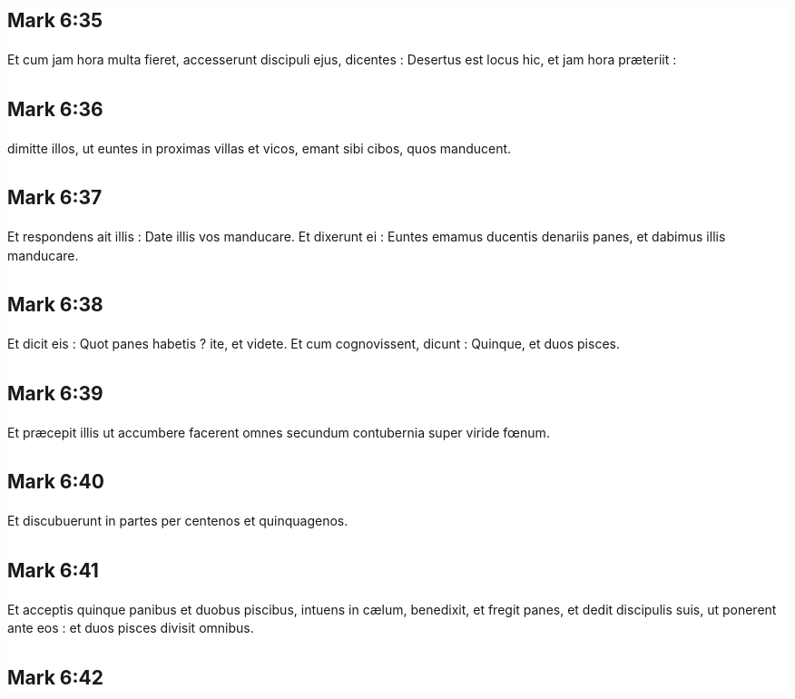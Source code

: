 
<a id="org8e63017"></a>

## Mark 6:35

Et cum jam hora multa fieret, accesserunt discipuli ejus, dicentes : Desertus est locus hic, et jam hora præteriit :


<a id="org312ef0f"></a>

## Mark 6:36

dimitte illos, ut euntes in proximas villas et vicos, emant sibi cibos, quos manducent.


<a id="orgc4dbfe7"></a>

## Mark 6:37

Et respondens ait illis : Date illis vos manducare. Et dixerunt ei : Euntes emamus ducentis denariis panes, et dabimus illis manducare.


<a id="orgdd11a44"></a>

## Mark 6:38

Et dicit eis : Quot panes habetis ? ite, et videte. Et cum cognovissent, dicunt : Quinque, et duos pisces.


<a id="orga319532"></a>

## Mark 6:39

Et præcepit illis ut accumbere facerent omnes secundum contubernia super viride fœnum.


<a id="org66f3742"></a>

## Mark 6:40

Et discubuerunt in partes per centenos et quinquagenos.


<a id="org69ee904"></a>

## Mark 6:41

Et acceptis quinque panibus et duobus piscibus, intuens in cælum, benedixit, et fregit panes, et dedit discipulis suis, ut ponerent ante eos : et duos pisces divisit omnibus.


<a id="orgc58ce4d"></a>

## Mark 6:42
